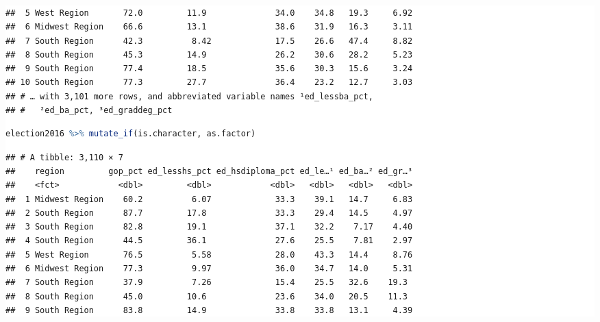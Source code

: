     ##  5 West Region       72.0         11.9              34.0    34.8   19.3     6.92
    ##  6 Midwest Region    66.6         13.1              38.6    31.9   16.3     3.11
    ##  7 South Region      42.3          8.42             17.5    26.6   47.4     8.82
    ##  8 South Region      45.3         14.9              26.2    30.6   28.2     5.23
    ##  9 South Region      77.4         18.5              35.6    30.3   15.6     3.24
    ## 10 South Region      77.3         27.7              36.4    23.2   12.7     3.03
    ## # … with 3,101 more rows, and abbreviated variable names ¹​ed_lessba_pct,
    ## #   ²​ed_ba_pct, ³​ed_graddeg_pct

``` r
election2016 %>% mutate_if(is.character, as.factor)
```

    ## # A tibble: 3,110 × 7
    ##    region         gop_pct ed_lesshs_pct ed_hsdiploma_pct ed_le…¹ ed_ba…² ed_gr…³
    ##    <fct>            <dbl>         <dbl>            <dbl>   <dbl>   <dbl>   <dbl>
    ##  1 Midwest Region    60.2          6.07             33.3    39.1   14.7     6.83
    ##  2 South Region      87.7         17.8              33.3    29.4   14.5     4.97
    ##  3 South Region      82.8         19.1              37.1    32.2    7.17    4.40
    ##  4 South Region      44.5         36.1              27.6    25.5    7.81    2.97
    ##  5 West Region       76.5          5.58             28.0    43.3   14.4     8.76
    ##  6 Midwest Region    77.3          9.97             36.0    34.7   14.0     5.31
    ##  7 South Region      37.9          7.26             15.4    25.5   32.6    19.3 
    ##  8 South Region      45.0         10.6              23.6    34.0   20.5    11.3 
    ##  9 South Region      83.8         14.9              33.8    33.8   13.1     4.39